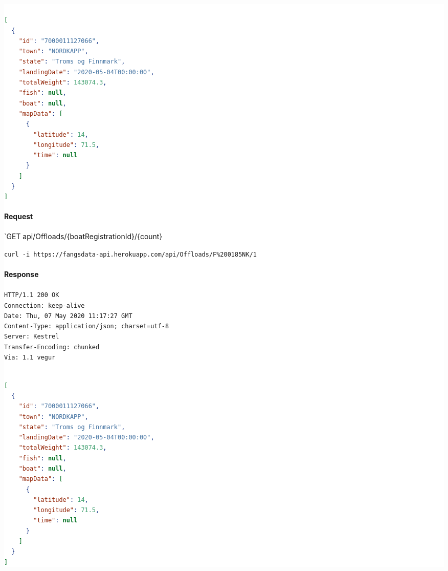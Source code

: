 ```json

[
  {
    "id": "7000011127066",
    "town": "NORDKAPP",
    "state": "Troms og Finnmark",
    "landingDate": "2020-05-04T00:00:00",
    "totalWeight": 143074.3,
    "fish": null,
    "boat": null,
    "mapData": [
      {
        "latitude": 14,
        "longitude": 71.5,
        "time": null
      }
    ]
  }
]
```


#### Request

`GET api/Offloads/{boatRegistrationId}/{count}

    curl -i https://fangsdata-api.herokuapp.com/api/Offloads/F%200185NK/1

#### Response
```
HTTP/1.1 200 OK
Connection: keep-alive
Date: Thu, 07 May 2020 11:17:27 GMT
Content-Type: application/json; charset=utf-8
Server: Kestrel
Transfer-Encoding: chunked
Via: 1.1 vegur
```

```json

[
  {
    "id": "7000011127066",
    "town": "NORDKAPP",
    "state": "Troms og Finnmark",
    "landingDate": "2020-05-04T00:00:00",
    "totalWeight": 143074.3,
    "fish": null,
    "boat": null,
    "mapData": [
      {
        "latitude": 14,
        "longitude": 71.5,
        "time": null
      }
    ]
  }
]
```
